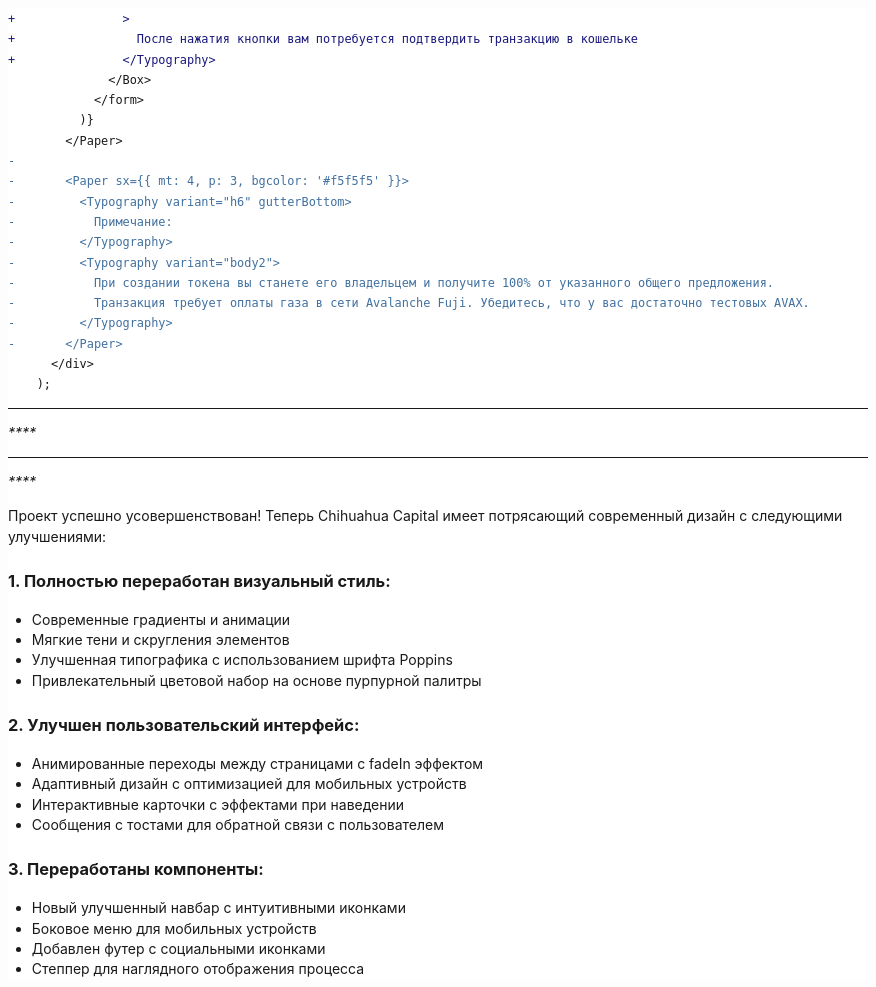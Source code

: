 ```diff
+               >
+                 После нажатия кнопки вам потребуется подтвердить транзакцию в кошельке
+               </Typography>
              </Box>
            </form>
          )}
        </Paper>
-       
-       <Paper sx={{ mt: 4, p: 3, bgcolor: '#f5f5f5' }}>
-         <Typography variant="h6" gutterBottom>
-           Примечание:
-         </Typography>
-         <Typography variant="body2">
-           При создании токена вы станете его владельцем и получите 100% от указанного общего предложения.
-           Транзакция требует оплаты газа в сети Avalanche Fuji. Убедитесь, что у вас достаточно тестовых AVAX.
-         </Typography>
-       </Paper>
      </div>
    );
```

---

_****_



---

_****_

Проект успешно усовершенствован! Теперь Chihuahua Capital имеет потрясающий современный дизайн с следующими улучшениями:

### 1. Полностью переработан визуальный стиль:
- Современные градиенты и анимации
- Мягкие тени и скругления элементов
- Улучшенная типографика с использованием шрифта Poppins
- Привлекательный цветовой набор на основе пурпурной палитры

### 2. Улучшен пользовательский интерфейс:
- Анимированные переходы между страницами с fadeIn эффектом
- Адаптивный дизайн с оптимизацией для мобильных устройств
- Интерактивные карточки с эффектами при наведении
- Сообщения с тостами для обратной связи с пользователем

### 3. Переработаны компоненты:
- Новый улучшенный навбар с интуитивными иконками
- Боковое меню для мобильных устройств
- Добавлен футер с социальными иконками
- Степпер для наглядного отображения процесса

